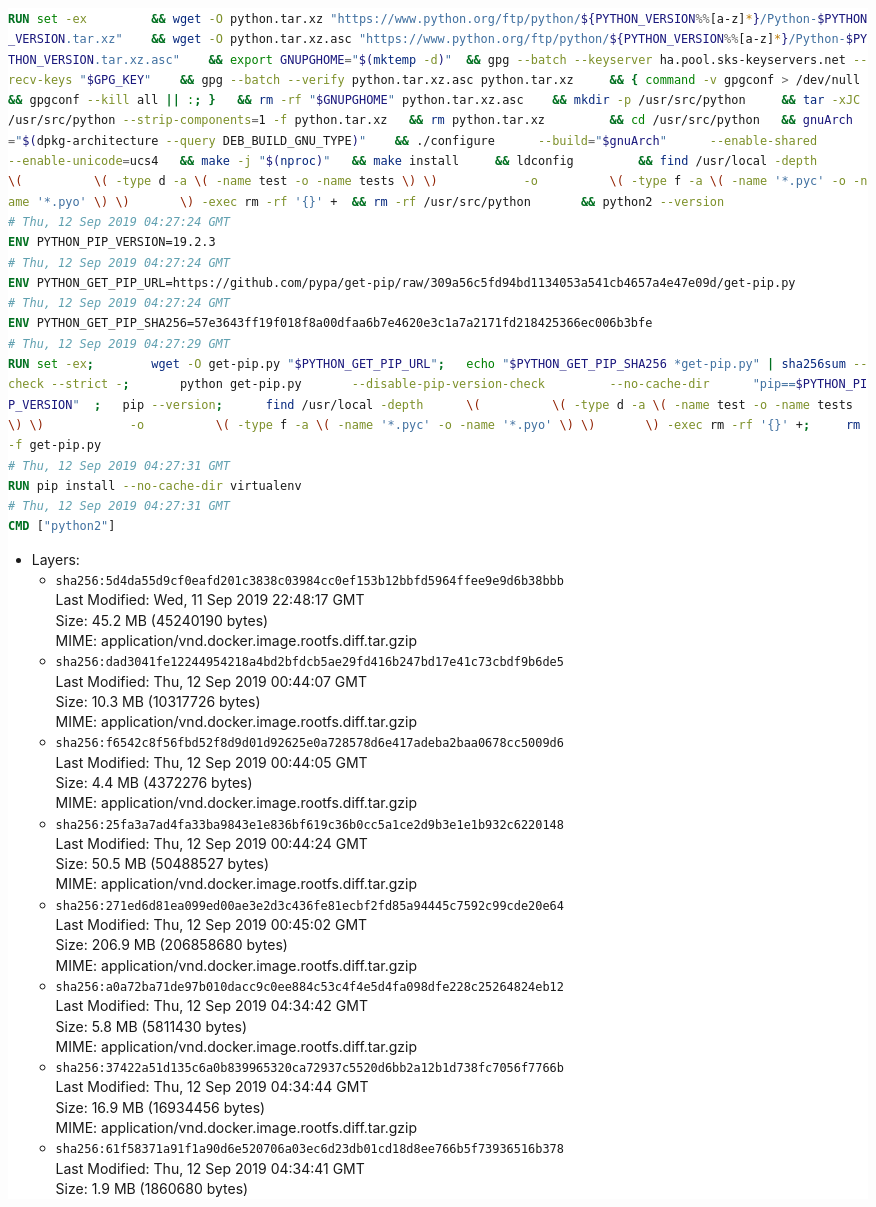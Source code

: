 ```dockerfile
RUN set -ex 		&& wget -O python.tar.xz "https://www.python.org/ftp/python/${PYTHON_VERSION%%[a-z]*}/Python-$PYTHON_VERSION.tar.xz" 	&& wget -O python.tar.xz.asc "https://www.python.org/ftp/python/${PYTHON_VERSION%%[a-z]*}/Python-$PYTHON_VERSION.tar.xz.asc" 	&& export GNUPGHOME="$(mktemp -d)" 	&& gpg --batch --keyserver ha.pool.sks-keyservers.net --recv-keys "$GPG_KEY" 	&& gpg --batch --verify python.tar.xz.asc python.tar.xz 	&& { command -v gpgconf > /dev/null && gpgconf --kill all || :; } 	&& rm -rf "$GNUPGHOME" python.tar.xz.asc 	&& mkdir -p /usr/src/python 	&& tar -xJC /usr/src/python --strip-components=1 -f python.tar.xz 	&& rm python.tar.xz 		&& cd /usr/src/python 	&& gnuArch="$(dpkg-architecture --query DEB_BUILD_GNU_TYPE)" 	&& ./configure 		--build="$gnuArch" 		--enable-shared 		--enable-unicode=ucs4 	&& make -j "$(nproc)" 	&& make install 	&& ldconfig 		&& find /usr/local -depth 		\( 			\( -type d -a \( -name test -o -name tests \) \) 			-o 			\( -type f -a \( -name '*.pyc' -o -name '*.pyo' \) \) 		\) -exec rm -rf '{}' + 	&& rm -rf /usr/src/python 		&& python2 --version
# Thu, 12 Sep 2019 04:27:24 GMT
ENV PYTHON_PIP_VERSION=19.2.3
# Thu, 12 Sep 2019 04:27:24 GMT
ENV PYTHON_GET_PIP_URL=https://github.com/pypa/get-pip/raw/309a56c5fd94bd1134053a541cb4657a4e47e09d/get-pip.py
# Thu, 12 Sep 2019 04:27:24 GMT
ENV PYTHON_GET_PIP_SHA256=57e3643ff19f018f8a00dfaa6b7e4620e3c1a7a2171fd218425366ec006b3bfe
# Thu, 12 Sep 2019 04:27:29 GMT
RUN set -ex; 		wget -O get-pip.py "$PYTHON_GET_PIP_URL"; 	echo "$PYTHON_GET_PIP_SHA256 *get-pip.py" | sha256sum --check --strict -; 		python get-pip.py 		--disable-pip-version-check 		--no-cache-dir 		"pip==$PYTHON_PIP_VERSION" 	; 	pip --version; 		find /usr/local -depth 		\( 			\( -type d -a \( -name test -o -name tests \) \) 			-o 			\( -type f -a \( -name '*.pyc' -o -name '*.pyo' \) \) 		\) -exec rm -rf '{}' +; 	rm -f get-pip.py
# Thu, 12 Sep 2019 04:27:31 GMT
RUN pip install --no-cache-dir virtualenv
# Thu, 12 Sep 2019 04:27:31 GMT
CMD ["python2"]
```

-	Layers:
	-	`sha256:5d4da55d9cf0eafd201c3838c03984cc0ef153b12bbfd5964ffee9e9d6b38bbb`  
		Last Modified: Wed, 11 Sep 2019 22:48:17 GMT  
		Size: 45.2 MB (45240190 bytes)  
		MIME: application/vnd.docker.image.rootfs.diff.tar.gzip
	-	`sha256:dad3041fe12244954218a4bd2bfdcb5ae29fd416b247bd17e41c73cbdf9b6de5`  
		Last Modified: Thu, 12 Sep 2019 00:44:07 GMT  
		Size: 10.3 MB (10317726 bytes)  
		MIME: application/vnd.docker.image.rootfs.diff.tar.gzip
	-	`sha256:f6542c8f56fbd52f8d9d01d92625e0a728578d6e417adeba2baa0678cc5009d6`  
		Last Modified: Thu, 12 Sep 2019 00:44:05 GMT  
		Size: 4.4 MB (4372276 bytes)  
		MIME: application/vnd.docker.image.rootfs.diff.tar.gzip
	-	`sha256:25fa3a7ad4fa33ba9843e1e836bf619c36b0cc5a1ce2d9b3e1e1b932c6220148`  
		Last Modified: Thu, 12 Sep 2019 00:44:24 GMT  
		Size: 50.5 MB (50488527 bytes)  
		MIME: application/vnd.docker.image.rootfs.diff.tar.gzip
	-	`sha256:271ed6d81ea099ed00ae3e2d3c436fe81ecbf2fd85a94445c7592c99cde20e64`  
		Last Modified: Thu, 12 Sep 2019 00:45:02 GMT  
		Size: 206.9 MB (206858680 bytes)  
		MIME: application/vnd.docker.image.rootfs.diff.tar.gzip
	-	`sha256:a0a72ba71de97b010dacc9c0ee884c53c4f4e5d4fa098dfe228c25264824eb12`  
		Last Modified: Thu, 12 Sep 2019 04:34:42 GMT  
		Size: 5.8 MB (5811430 bytes)  
		MIME: application/vnd.docker.image.rootfs.diff.tar.gzip
	-	`sha256:37422a51d135c6a0b839965320ca72937c5520d6bb2a12b1d738fc7056f7766b`  
		Last Modified: Thu, 12 Sep 2019 04:34:44 GMT  
		Size: 16.9 MB (16934456 bytes)  
		MIME: application/vnd.docker.image.rootfs.diff.tar.gzip
	-	`sha256:61f58371a91f1a90d6e520706a03ec6d23db01cd18d8ee766b5f73936516b378`  
		Last Modified: Thu, 12 Sep 2019 04:34:41 GMT  
		Size: 1.9 MB (1860680 bytes)  